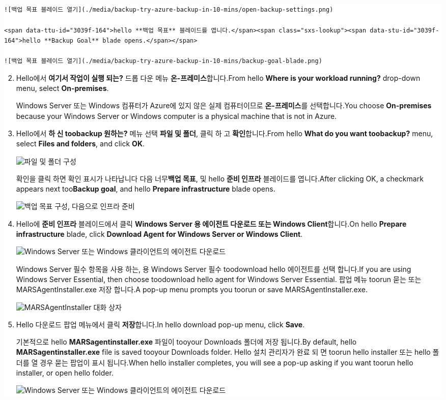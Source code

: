     ![백업 목표 블레이드 열기](./media/backup-try-azure-backup-in-10-mins/open-backup-settings.png)

    <span data-ttu-id="3039f-164">hello **백업 목표** 블레이드를 엽니다.</span><span class="sxs-lookup"><span data-stu-id="3039f-164">hello **Backup Goal** blade opens.</span></span>

    ![백업 목표 블레이드 열기](./media/backup-try-azure-backup-in-10-mins/backup-goal-blade.png)

2. <span data-ttu-id="3039f-166">Hello에서 **여기서 작업이 실행 되는?** 드롭 다운 메뉴 **온-프레미스**합니다.</span><span class="sxs-lookup"><span data-stu-id="3039f-166">From hello **Where is your workload running?** drop-down menu, select **On-premises**.</span></span>

    <span data-ttu-id="3039f-167">Windows Server 또는 Windows 컴퓨터가 Azure에 있지 않은 실제 컴퓨터이므로 **온-프레미스**를 선택합니다.</span><span class="sxs-lookup"><span data-stu-id="3039f-167">You choose **On-premises** because your Windows Server or Windows computer is a physical machine that is not in Azure.</span></span>

3. <span data-ttu-id="3039f-168">Hello에서 **하 신 toobackup 원하는?** 메뉴 선택 **파일 및 폴더**, 클릭 하 고 **확인**합니다.</span><span class="sxs-lookup"><span data-stu-id="3039f-168">From hello **What do you want toobackup?** menu, select **Files and folders**, and click **OK**.</span></span>

    ![파일 및 폴더 구성](./media/backup-try-azure-backup-in-10-mins/set-file-folder.png)

    <span data-ttu-id="3039f-170">확인을 클릭 하면 확인 표시가 나타납니다 다음 너무**백업 목표**, 및 hello **준비 인프라** 블레이드를 엽니다.</span><span class="sxs-lookup"><span data-stu-id="3039f-170">After clicking OK, a checkmark appears next too**Backup goal**, and hello **Prepare infrastructure** blade opens.</span></span>

    ![백업 목표 구성, 다음으로 인프라 준비](./media/backup-try-azure-backup-in-10-mins/backup-goal-configed.png)

4. <span data-ttu-id="3039f-172">Hello에 **준비 인프라** 블레이드에서 클릭 **Windows Server 용 에이전트 다운로드 또는 Windows Client**합니다.</span><span class="sxs-lookup"><span data-stu-id="3039f-172">On hello **Prepare infrastructure** blade, click **Download Agent for Windows Server or Windows Client**.</span></span>

    ![Windows Server 또는 Windows 클라이언트의 에이전트 다운로드](./media/backup-try-azure-backup-in-10-mins/choose-agent-for-server-client.png)

    <span data-ttu-id="3039f-174">Windows Server 필수 항목을 사용 하는, 용 Windows Server 필수 toodownload hello 에이전트를 선택 합니다.</span><span class="sxs-lookup"><span data-stu-id="3039f-174">If you are using Windows Server Essential, then choose toodownload hello agent for Windows Server Essential.</span></span> <span data-ttu-id="3039f-175">팝업 메뉴 toorun 묻는 또는 MARSAgentInstaller.exe 저장 합니다.</span><span class="sxs-lookup"><span data-stu-id="3039f-175">A pop-up menu prompts you toorun or save MARSAgentInstaller.exe.</span></span>

    ![MARSAgentInstaller 대화 상자](./media/backup-try-azure-backup-in-10-mins/mars-installer-run-save.png)

5. <span data-ttu-id="3039f-177">Hello 다운로드 팝업 메뉴에서 클릭 **저장**합니다.</span><span class="sxs-lookup"><span data-stu-id="3039f-177">In hello download pop-up menu, click **Save**.</span></span>

    <span data-ttu-id="3039f-178">기본적으로 hello **MARSagentinstaller.exe** 파일이 tooyour Downloads 폴더에 저장 됩니다.</span><span class="sxs-lookup"><span data-stu-id="3039f-178">By default, hello **MARSagentinstaller.exe** file is saved tooyour Downloads folder.</span></span> <span data-ttu-id="3039f-179">Hello 설치 관리자가 완료 되 면 toorun hello installer 또는 hello 폴더를 열 경우 묻는 팝업이 표시 됩니다.</span><span class="sxs-lookup"><span data-stu-id="3039f-179">When hello installer completes, you will see a pop-up asking if you want toorun hello installer, or open hello folder.</span></span>

    ![Windows Server 또는 Windows 클라이언트의 에이전트 다운로드](./media/backup-try-azure-backup-in-10-mins/mars-installer-complete.png)
